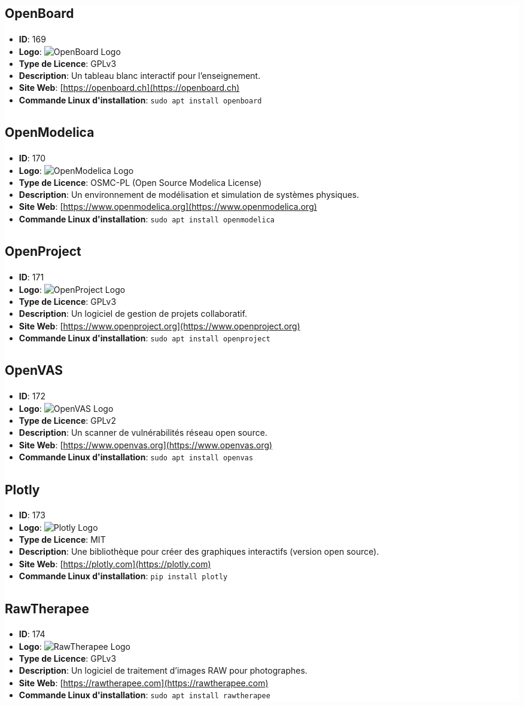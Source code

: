 ## OpenBoard
- **ID**: 169
- **Logo**: ![OpenBoard Logo](https://openboard.ch/favicon.ico)
- **Type de Licence**: GPLv3
- **Description**: Un tableau blanc interactif pour l’enseignement.
- **Site Web**: [https://openboard.ch](https://openboard.ch)
- **Commande Linux d'installation**: `sudo apt install openboard`

## OpenModelica
- **ID**: 170
- **Logo**: ![OpenModelica Logo](https://www.openmodelica.org/favicon.ico)
- **Type de Licence**: OSMC-PL (Open Source Modelica License)
- **Description**: Un environnement de modélisation et simulation de systèmes physiques.
- **Site Web**: [https://www.openmodelica.org](https://www.openmodelica.org)
- **Commande Linux d'installation**: `sudo apt install openmodelica`

## OpenProject
- **ID**: 171
- **Logo**: ![OpenProject Logo](https://www.openproject.org/favicon.ico)
- **Type de Licence**: GPLv3
- **Description**: Un logiciel de gestion de projets collaboratif.
- **Site Web**: [https://www.openproject.org](https://www.openproject.org)
- **Commande Linux d'installation**: `sudo apt install openproject`

## OpenVAS
- **ID**: 172
- **Logo**: ![OpenVAS Logo](https://www.openvas.org/favicon.ico)
- **Type de Licence**: GPLv2
- **Description**: Un scanner de vulnérabilités réseau open source.
- **Site Web**: [https://www.openvas.org](https://www.openvas.org)
- **Commande Linux d'installation**: `sudo apt install openvas`

## Plotly
- **ID**: 173
- **Logo**: ![Plotly Logo](https://plotly.com/favicon.ico)
- **Type de Licence**: MIT
- **Description**: Une bibliothèque pour créer des graphiques interactifs (version open source).
- **Site Web**: [https://plotly.com](https://plotly.com)
- **Commande Linux d'installation**: `pip install plotly`

## RawTherapee
- **ID**: 174
- **Logo**: ![RawTherapee Logo](https://rawtherapee.com/favicon.ico)
- **Type de Licence**: GPLv3
- **Description**: Un logiciel de traitement d’images RAW pour photographes.
- **Site Web**: [https://rawtherapee.com](https://rawtherapee.com)
- **Commande Linux d'installation**: `sudo apt install rawtherapee`
